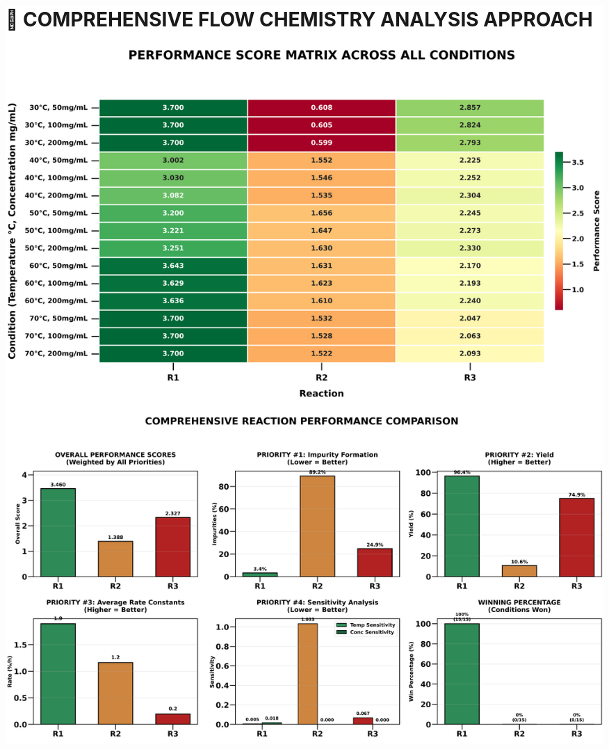 # 🎯 **COMPREHENSIVE FLOW CHEMISTRY ANALYSIS APPROACH**

![alt text](Performance_Score_Matrix.png)

![alt text](Reaction_Performance_Comparison.png)
